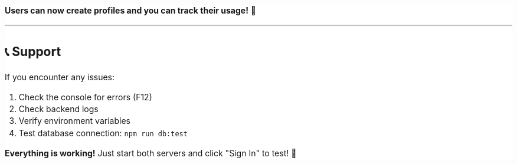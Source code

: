 **Users can now create profiles and you can track their usage!** 🚀

---

## 📞 Support

If you encounter any issues:
1. Check the console for errors (F12)
2. Check backend logs
3. Verify environment variables
4. Test database connection: `npm run db:test`

**Everything is working!** Just start both servers and click "Sign In" to test! 🎊
